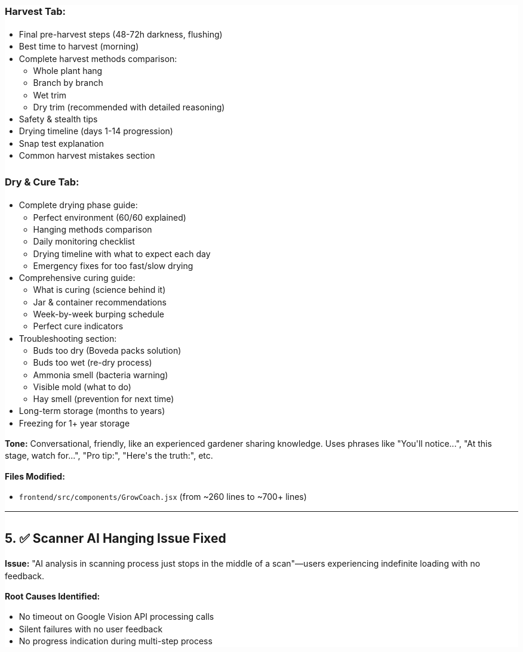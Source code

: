 ### Harvest Tab:
- Final pre-harvest steps (48-72h darkness, flushing)
- Best time to harvest (morning)
- Complete harvest methods comparison:
  - Whole plant hang
  - Branch by branch
  - Wet trim
  - Dry trim (recommended with detailed reasoning)
- Safety & stealth tips
- Drying timeline (days 1-14 progression)
- Snap test explanation
- Common harvest mistakes section

### Dry & Cure Tab:
- Complete drying phase guide:
  - Perfect environment (60/60 explained)
  - Hanging methods comparison
  - Daily monitoring checklist
  - Drying timeline with what to expect each day
  - Emergency fixes for too fast/slow drying
- Comprehensive curing guide:
  - What is curing (science behind it)
  - Jar & container recommendations
  - Week-by-week burping schedule
  - Perfect cure indicators
- Troubleshooting section:
  - Buds too dry (Boveda packs solution)
  - Buds too wet (re-dry process)
  - Ammonia smell (bacteria warning)
  - Visible mold (what to do)
  - Hay smell (prevention for next time)
- Long-term storage (months to years)
- Freezing for 1+ year storage

**Tone:** Conversational, friendly, like an experienced gardener sharing knowledge. Uses phrases like "You'll notice...", "At this stage, watch for...", "Pro tip:", "Here's the truth:", etc.

**Files Modified:**
- `frontend/src/components/GrowCoach.jsx` (from ~260 lines to ~700+ lines)

---

## 5. ✅ Scanner AI Hanging Issue Fixed

**Issue:** "AI analysis in scanning process just stops in the middle of a scan"—users experiencing indefinite loading with no feedback.

**Root Causes Identified:**
- No timeout on Google Vision API processing calls
- Silent failures with no user feedback
- No progress indication during multi-step process
